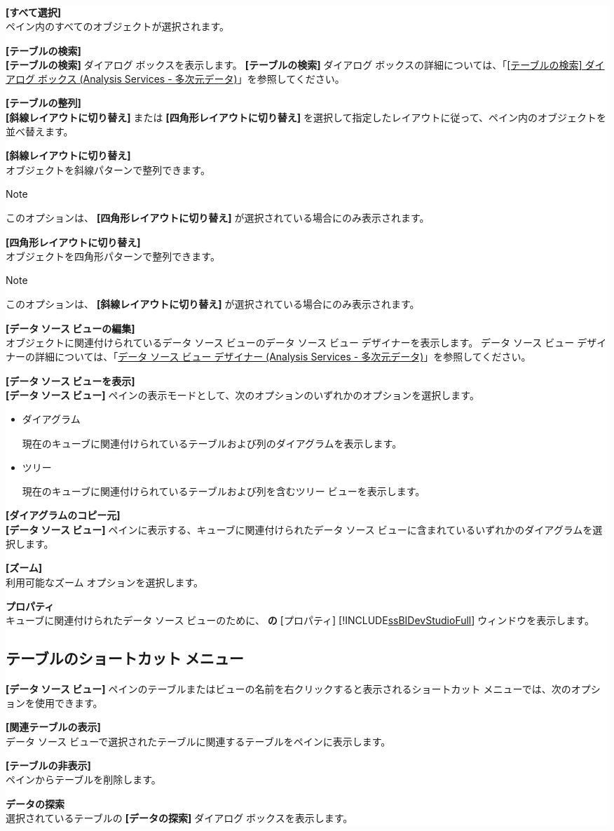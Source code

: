  **[すべて選択]**  
 ペイン内のすべてのオブジェクトが選択されます。  
  
 **[テーブルの検索]**  
 **[テーブルの検索]** ダイアログ ボックスを表示します。 **[テーブルの検索]** ダイアログ ボックスの詳細については、「[[テーブルの検索] ダイアログ ボックス (Analysis Services - 多次元データ)](find-table-dialog-box-analysis-services-multidimensional-data.md)」を参照してください。  
  
 **[テーブルの整列]**  
 **[斜線レイアウトに切り替え]** または **[四角形レイアウトに切り替え]** を選択して指定したレイアウトに従って、ペイン内のオブジェクトを並べ替えます。  
  
 **[斜線レイアウトに切り替え]**  
 オブジェクトを斜線パターンで整列できます。  
  
> [!NOTE]  
>   このオプションは、 **[四角形レイアウトに切り替え]** が選択されている場合にのみ表示されます。  
  
 **[四角形レイアウトに切り替え]**  
 オブジェクトを四角形パターンで整列できます。  
  
> [!NOTE]  
>   このオプションは、 **[斜線レイアウトに切り替え]** が選択されている場合にのみ表示されます。  
  
 **[データ ソース ビューの編集]**  
 オブジェクトに関連付けられているデータ ソース ビューのデータ ソース ビュー デザイナーを表示します。 データ ソース ビュー デザイナーの詳細については、「[データ ソース ビュー デザイナー &#40;Analysis Services - 多次元データ&#41;](data-source-view-designer-analysis-services-multidimensional-data.md)」を参照してください。  
  
 **[データ ソース ビューを表示]**  
 **[データ ソース ビュー]** ペインの表示モードとして、次のオプションのいずれかのオプションを選択します。  
  
-   ダイアグラム  
  
     現在のキューブに関連付けられているテーブルおよび列のダイアグラムを表示します。  
  
-   ツリー  
  
     現在のキューブに関連付けられているテーブルおよび列を含むツリー ビューを表示します。  
  
 **[ダイアグラムのコピー元]**  
 **[データ ソース ビュー]** ペインに表示する、キューブに関連付けられたデータ ソース ビューに含まれているいずれかのダイアグラムを選択します。  
  
 **[ズーム]**  
 利用可能なズーム オプションを選択します。  
  
 **プロパティ**  
 キューブに関連付けられたデータ ソース ビューのために、 **の** [プロパティ] [!INCLUDE[ssBIDevStudioFull](../includes/ssbidevstudiofull-md.md)] ウィンドウを表示します。  
  
## <a name="table-context-menu"></a>テーブルのショートカット メニュー  
 **[データ ソース ビュー]** ペインのテーブルまたはビューの名前を右クリックすると表示されるショートカット メニューでは、次のオプションを使用できます。  
  
 **[関連テーブルの表示]**  
 データ ソース ビューで選択されたテーブルに関連するテーブルをペインに表示します。  
  
 **[テーブルの非表示]**  
 ペインからテーブルを削除します。  
  
 **データの探索**  
 選択されているテーブルの **[データの探索]** ダイアログ ボックスを表示します。  
  